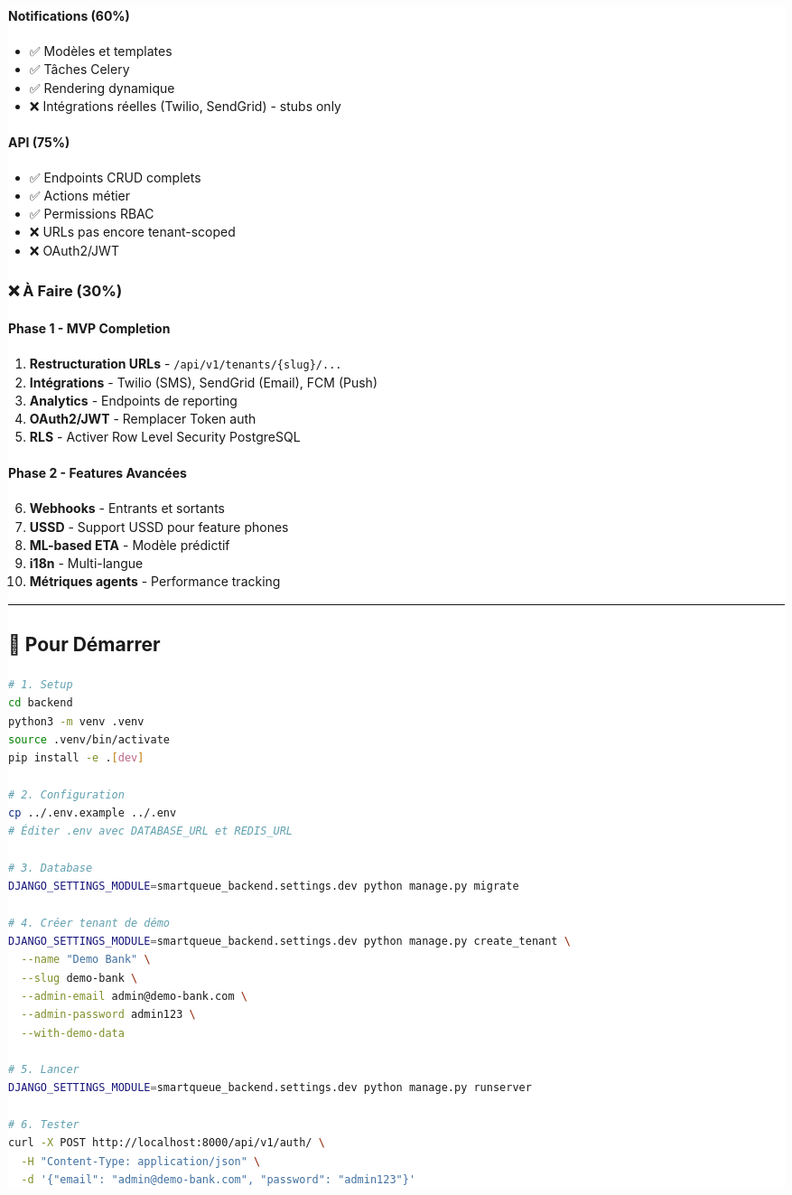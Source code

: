 #### Notifications (60%)
- ✅ Modèles et templates
- ✅ Tâches Celery
- ✅ Rendering dynamique
- ❌ Intégrations réelles (Twilio, SendGrid) - stubs only

#### API (75%)
- ✅ Endpoints CRUD complets
- ✅ Actions métier
- ✅ Permissions RBAC
- ❌ URLs pas encore tenant-scoped
- ❌ OAuth2/JWT

### ❌ À Faire (30%)

#### Phase 1 - MVP Completion
1. **Restructuration URLs** - `/api/v1/tenants/{slug}/...`
2. **Intégrations** - Twilio (SMS), SendGrid (Email), FCM (Push)
3. **Analytics** - Endpoints de reporting
4. **OAuth2/JWT** - Remplacer Token auth
5. **RLS** - Activer Row Level Security PostgreSQL

#### Phase 2 - Features Avancées
6. **Webhooks** - Entrants et sortants
7. **USSD** - Support USSD pour feature phones
8. **ML-based ETA** - Modèle prédictif
9. **i18n** - Multi-langue
10. **Métriques agents** - Performance tracking

---

## 🚀 Pour Démarrer

```bash
# 1. Setup
cd backend
python3 -m venv .venv
source .venv/bin/activate
pip install -e .[dev]

# 2. Configuration
cp ../.env.example ../.env
# Éditer .env avec DATABASE_URL et REDIS_URL

# 3. Database
DJANGO_SETTINGS_MODULE=smartqueue_backend.settings.dev python manage.py migrate

# 4. Créer tenant de démo
DJANGO_SETTINGS_MODULE=smartqueue_backend.settings.dev python manage.py create_tenant \
  --name "Demo Bank" \
  --slug demo-bank \
  --admin-email admin@demo-bank.com \
  --admin-password admin123 \
  --with-demo-data

# 5. Lancer
DJANGO_SETTINGS_MODULE=smartqueue_backend.settings.dev python manage.py runserver

# 6. Tester
curl -X POST http://localhost:8000/api/v1/auth/ \
  -H "Content-Type: application/json" \
  -d '{"email": "admin@demo-bank.com", "password": "admin123"}'
```

